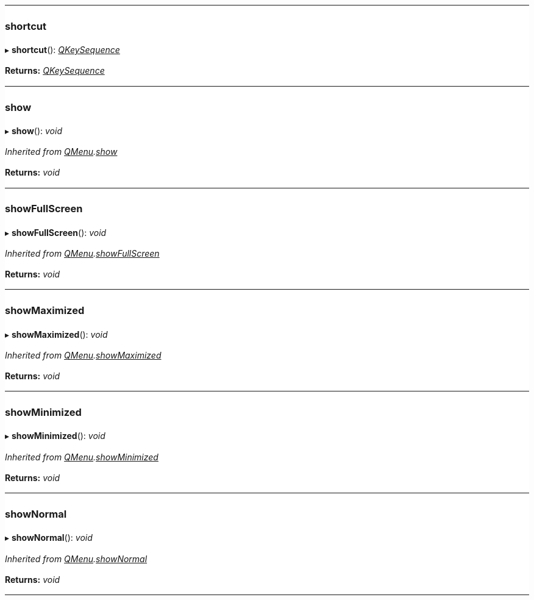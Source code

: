 ___

###  shortcut

▸ **shortcut**(): *[QKeySequence](qkeysequence.md)*

**Returns:** *[QKeySequence](qkeysequence.md)*

___

###  show

▸ **show**(): *void*

*Inherited from [QMenu](qmenu.md).[show](qmenu.md#show)*

**Returns:** *void*

___

###  showFullScreen

▸ **showFullScreen**(): *void*

*Inherited from [QMenu](qmenu.md).[showFullScreen](qmenu.md#showfullscreen)*

**Returns:** *void*

___

###  showMaximized

▸ **showMaximized**(): *void*

*Inherited from [QMenu](qmenu.md).[showMaximized](qmenu.md#showmaximized)*

**Returns:** *void*

___

###  showMinimized

▸ **showMinimized**(): *void*

*Inherited from [QMenu](qmenu.md).[showMinimized](qmenu.md#showminimized)*

**Returns:** *void*

___

###  showNormal

▸ **showNormal**(): *void*

*Inherited from [QMenu](qmenu.md).[showNormal](qmenu.md#shownormal)*

**Returns:** *void*

___
